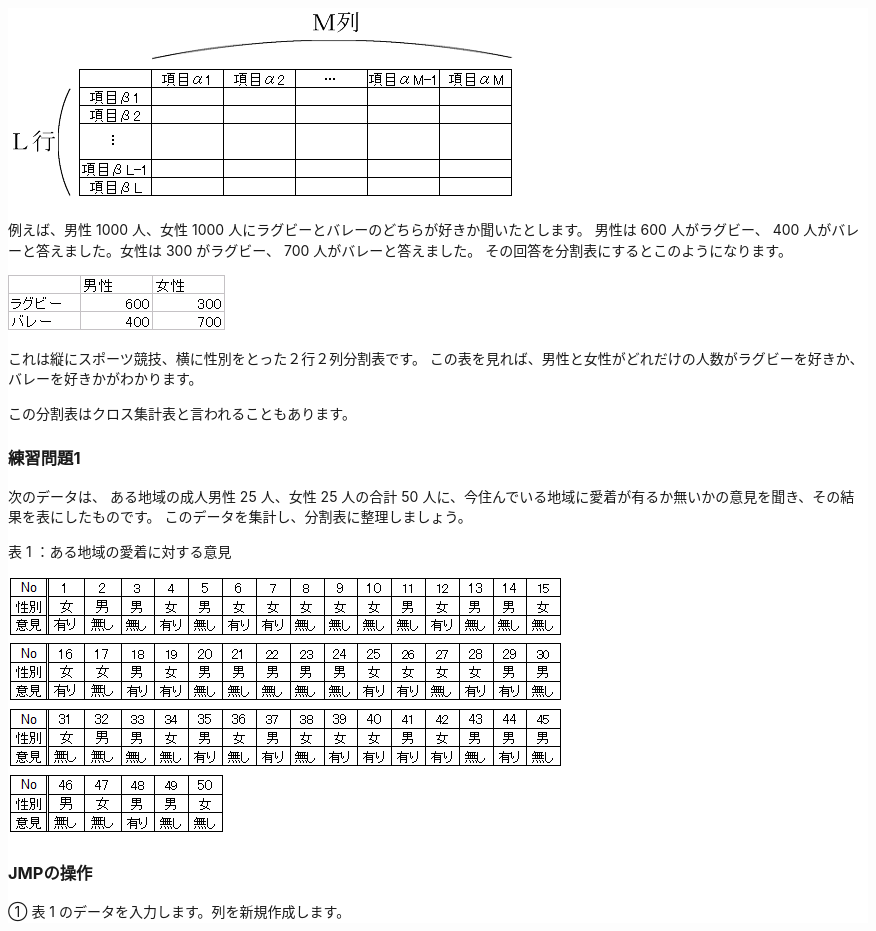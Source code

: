 ![](./pic/04_03crosstable.png)

例えば、男性 1000 人、女性 1000 人にラグビーとバレーのどちらが好きか聞いたとします。
男性は 600 人がラグビー、 400 人がバレーと答えました。女性は 300 がラグビー、 700 人がバレーと答えました。
その回答を分割表にするとこのようになります。

![](./pic/04_04crosstable.png)

これは縦にスポーツ競技、横に性別をとった２行２列分割表です。
この表を見れば、男性と女性がどれだけの人数がラグビーを好きか、バレーを好きかがわかります。

この分割表はクロス集計表と言われることもあります。


### 練習問題1

次のデータは、 ある地域の成人男性 25 人、女性 25 人の合計 50 人に、今住んでいる地域に愛着が有るか無いかの意見を聞き、その結果を表にしたものです。
このデータを集計し、分割表に整理しましょう。

表 1 ：ある地域の愛着に対する意見

![](./pic/04_05exQ.png)


### JMPの操作

&#9312; 表 1 のデータを入力します。列を新規作成します。
